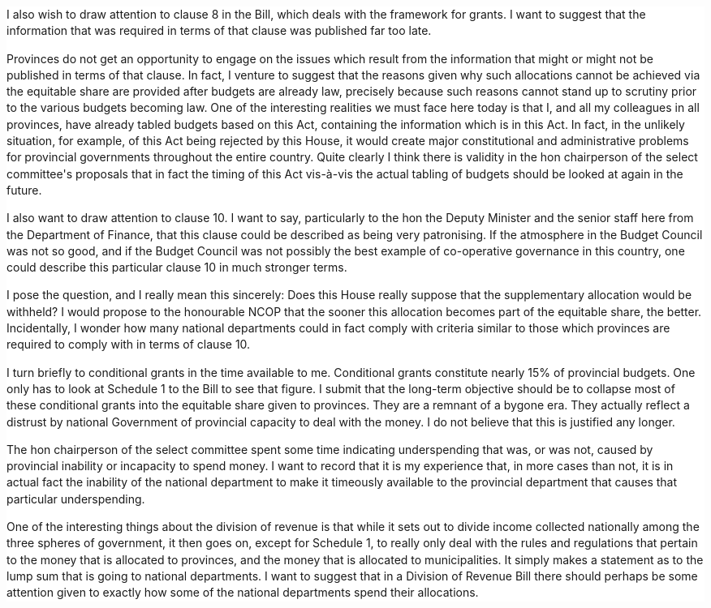 I also wish to draw attention to clause 8 in the Bill, which deals with the
framework for grants. I want to suggest that the information that was
required in terms of that clause was published far too late.

Provinces do not get an opportunity to engage on the issues which result
from the information that might or might not be published in terms of that
clause. In fact, I venture to suggest that the reasons given why such
allocations cannot be achieved via the equitable share are provided after
budgets are already law, precisely because such reasons cannot stand up to
scrutiny prior to the various budgets becoming law.
One of the interesting realities we must face here today is that I, and all
my colleagues in all provinces, have already tabled budgets based on this
Act, containing the information which is in this Act. In fact, in the
unlikely situation, for example, of this Act being rejected by this House,
it would create major constitutional and administrative problems for
provincial governments throughout the entire country. Quite clearly I think
there is validity in the hon chairperson of the select committee's
proposals that in fact the timing of this Act vis-à-vis the actual tabling
of budgets should be looked at again in the future.

I also want to draw attention to clause 10. I want to say, particularly to
the hon the Deputy Minister and the senior staff here from the Department
of Finance, that this clause could be described as being very patronising.
If the atmosphere in the Budget Council was not so good, and if the Budget
Council was not possibly the best example of co-operative governance in
this country, one could describe this particular clause 10 in much stronger
terms.

I pose the question, and I really mean this sincerely: Does this House
really suppose that the supplementary allocation would be withheld? I would
propose to the honourable NCOP that the sooner this allocation becomes part
of the equitable share, the better. Incidentally, I wonder how many
national departments could in fact comply with criteria similar to those
which provinces are required to comply with in terms of clause 10.

I turn briefly to conditional grants in the time available to me.
Conditional grants constitute nearly 15% of provincial budgets. One only
has to look at Schedule 1 to the Bill to see that figure. I submit that the
long-term objective should be to collapse most of these conditional grants
into the equitable share given to provinces. They are a remnant of a bygone
era. They actually reflect a distrust by national Government of provincial
capacity to deal with the money. I do not believe that this is justified
any longer.

The hon chairperson of the select committee spent some time indicating
underspending that was, or was not, caused by provincial inability or
incapacity to spend money. I want to record that it is my experience that,
in more cases than not, it is in actual fact the inability of the national
department to make it timeously available to the provincial department that
causes that particular underspending.

One of the interesting things about the division of revenue is that while
it sets out to divide income collected nationally among the three spheres
of government, it then goes on, except for Schedule 1, to really only deal
with the rules and regulations that pertain to the money that is allocated
to provinces, and the money that is allocated to municipalities. It simply
makes a statement as to the lump sum that is going to national departments.
I want to suggest that in a Division of Revenue Bill there should perhaps
be some attention given to exactly how some of the national departments
spend their allocations.
